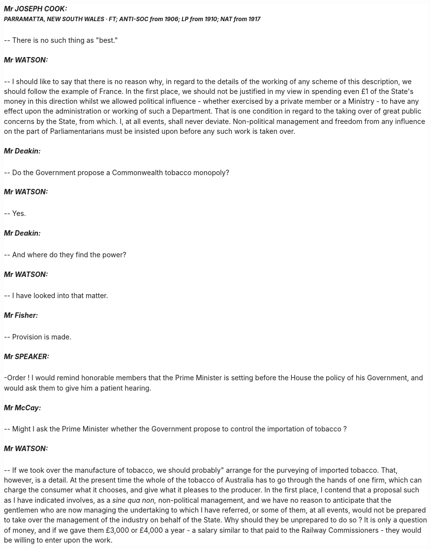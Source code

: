 ##### Mr JOSEPH COOK:<br><small class="text-muted">PARRAMATTA, NEW SOUTH WALES &middot; FT; ANTI-SOC from 1906; LP from 1910; NAT from 1917</small>

-- There is no such thing as "best." 

##### Mr WATSON:

-- I should like to say that there is no reason why, in regard to the details of the working of any scheme of this description, we should follow the example of France. In the first place, we should not be justified in my view in spending even £1 of the State's money in this direction whilst we allowed political influence - whether exercised by a private member or a Ministry - to have any effect upon the administration or working of such a Department. That is one condition in regard to the taking over of great public concerns by the State, from which. I, at all events, shall never deviate. Non-political management and freedom from any influence on the part of Parliamentarians must be insisted upon before any such work is taken over. 

##### Mr Deakin:

-- Do the Government propose a Commonwealth tobacco monopoly? 

##### Mr WATSON:

-- Yes. 

##### Mr Deakin:

-- And where do they find the power? 

##### Mr WATSON:

-- I have looked into that matter. 

##### Mr Fisher:

-- Provision is made. 

##### Mr SPEAKER:

-Order ! I would remind honorable members that the Prime Minister is setting before the House the policy of his Government, and would ask them to give him a patient hearing. 

##### Mr McCay:

-- Might I ask the Prime Minister whether the Government propose to control the importation of tobacco ? 

##### Mr WATSON:

-- If we took over the manufacture of tobacco, we should probably" arrange for the purveying of imported tobacco. That, however, is a detail. At the present time the whole of the tobacco of Australia has to go through the hands of one firm, which can charge the consumer what it chooses, and give what it pleases to the producer. In the first place, I contend that a proposal such as I have indicated involves, as a  *sine qua non,*  non-political management, and we have no reason to anticipate that the gentlemen who are now managing the undertaking to which I have referred, or some of them, at all events, would not be prepared to take over the management of the industry on behalf of the State. Why should they be unprepared to do so ? It is only a question of money, and if we gave them £3,000 or  £4,000 a year - a salary similar to that paid to the Railway Commissioners - they would be willing to enter upon the work. 
